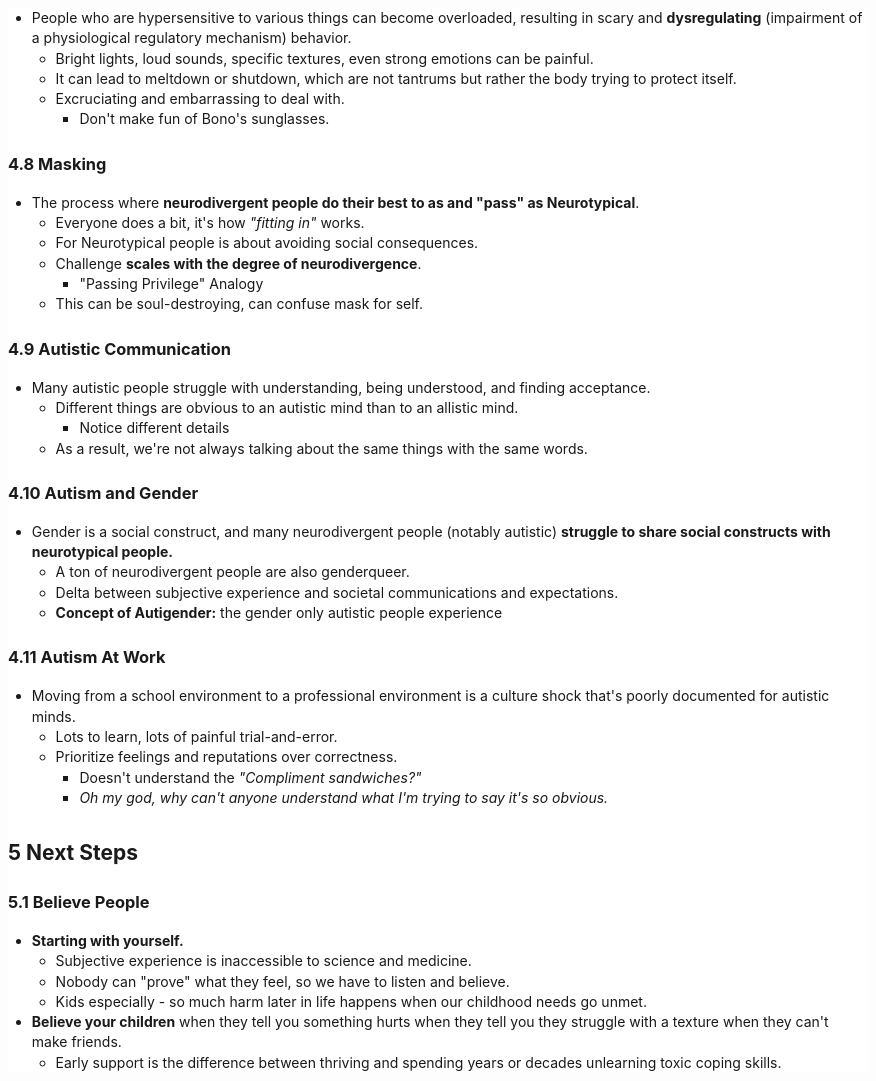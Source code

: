 - People who are hypersensitive to various things can become overloaded, resulting in scary and **dysregulating** (impairment of a physiological regulatory mechanism) behavior.
  - Bright lights, loud sounds, specific textures, even strong emotions can be painful.
  - It can lead to meltdown or shutdown, which are not tantrums but rather the body trying to protect itself.
  - Excruciating and embarrassing to deal with.
    - Don't make fun of Bono's sunglasses.

### 4.8 Masking

- The process where **neurodivergent people do their best to as and "pass" as Neurotypical**.
  - Everyone does a bit, it's how _"fitting in"_ works.
  - For Neurotypical people is about avoiding social consequences.
  - Challenge **scales with the degree of neurodivergence**.
    - "Passing Privilege" Analogy
  - This can be soul-destroying, can confuse mask for self.

### 4.9 Autistic Communication

- Many autistic people struggle with understanding, being understood, and finding acceptance.
  - Different things are obvious to an autistic mind than to an allistic mind.
    - Notice different details
  - As a result, we're not always talking about the same things with the same words.

### 4.10 Autism and Gender

- Gender is a social construct, and many neurodivergent people (notably autistic) **struggle to share social constructs with neurotypical people.**
  - A ton of neurodivergent people are also genderqueer.
  - Delta between subjective experience and societal communications and expectations.
  - **Concept of Autigender:** the gender only autistic people experience

### 4.11 Autism At Work

- Moving from a school environment to a professional environment is a culture shock that's poorly documented for autistic minds.
  - Lots to learn, lots of painful trial-and-error.
  - Prioritize feelings and reputations over correctness.
    - Doesn't understand the _"Compliment sandwiches?"_
    - _Oh my god, why can't anyone understand what I'm trying to say it's so obvious._

## 5 Next Steps

### 5.1 Believe People

- **Starting with yourself.**
  - Subjective experience is inaccessible to science and medicine.
  - Nobody can "prove" what they feel, so we have to listen and believe.
  - Kids especially - so much harm later in life happens when our childhood needs go unmet.
- **Believe your children** when they tell you something hurts when they tell you they struggle with a texture when they can't make friends.
  - Early support is the difference between thriving and spending years or decades unlearning toxic coping skills.
